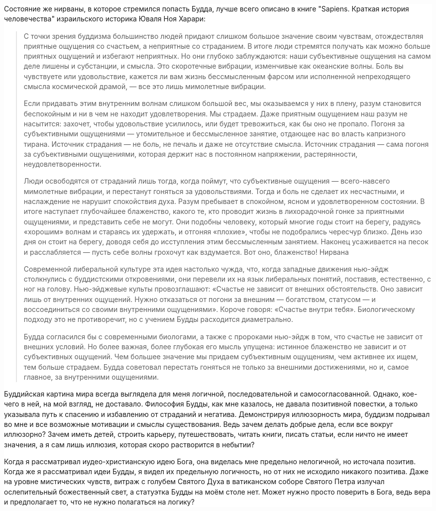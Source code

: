 Состояние же нирваны, в которое стремился попасть Будда, лучше всего описано в книге "Sapiens. Краткая история человечества" израильского историка Юваля Ноя Харари:

> С точки зрения буддизма большинство людей придают слишком большое значение своим чувствам, отождествляя приятные ощущения со счастьем, а неприятные со страданием. В итоге люди стремятся получать как можно больше приятных ощущений и избегают неприятных. Но они глубоко заблуждаются: наши субъективные ощущения на самом деле лишены и субстанции, и смысла. Это скоротечные вибрации, изменчивые как океанские волны. Боль вы чувствуете или удовольствие, кажется ли вам жизнь бессмысленным фарсом или исполненной непреходящего смысла космической драмой, — все это лишь мимолетные вибрации.
>
> Если придавать этим внутренним волнам слишком большой вес, мы оказываемся у них в плену, разум становится беспокойным и ни в чем не находит удовлетворения. Мы страдаем. Даже приятным ощущением наш разум не насытится: захочет, чтобы удовольствие усилилось, или будет тревожиться, как бы оно не пропало. Погоня за субъективными ощущениями — утомительное и бессмысленное занятие, отдающее нас во власть капризного тирана. Источник страдания — не боль, не печаль и даже не отсутствие смысла. Источник страдания — сама погоня за субъективными ощущениями, которая держит нас в постоянном напряжении, растерянности, неудовлетворенности.
>
> Люди освободятся от страданий лишь тогда, когда поймут, что субъективные ощущения — всего-навсего мимолетные вибрации, и перестанут гоняться за удовольствиями. Тогда и боль не сделает их несчастными, и наслаждение не нарушит спокойствия духа. Разум пребывает в спокойном, ясном и удовлетворенном состоянии. В итоге наступает глубочайшее блаженство, какого те, кто проводит жизнь в лихорадочной гонке за приятными ощущениями, и представить себе не могут. Они подобны человеку, который многие годы стоит на берегу, радуясь «хорошим» волнам и стараясь их удержать, и отгоняя «плохие», чтобы не подобрались чересчур близко. День изо дня он стоит на берегу, доводя себя до исступления этим бессмысленным занятием. Наконец усаживается на песок и расслабляется — пусть себе волны грохочут как вздумается. Вот оно, блаженство! Нирвана
>
> Современной либеральной культуре эта идея настолько чужда, что, когда западные движения нью-эйдж столкнулись с буддистскими откровениями, они перевели их на язык либеральных понятий, поставив, естественно, с ног на голову. Нью-эйджевые культы провозглашают: «Счастье не зависит от внешних обстоятельств. Оно зависит лишь от внутренних ощущений. Нужно отказаться от погони за внешним — богатством, статусом — и воссоединиться со своими внутренними ощущениями». Короче говоря: «Счастье внутри тебя». Биологическому подходу это не противоречит, но с учением Будды расходится диаметрально.
>
> Будда согласился бы с современными биологами, а также с пророками нью-эйдж в том, что счастье не зависит от внешних условий. Но более важная, более глубокая его мысль упущена: истинное блаженство не зависит и от субъективных ощущений. Чем большее значение мы придаем субъективным ощущениям, чем активнее их ищем, тем больше страдаем. Будда советовал перестать гоняться не только за внешними достижениями, но и, самое главное, за внутренними ощущениями.

Буддийская картина мира всегда выглядела для меня логичной, последовательной и самосогласованной. Однако, кое-чего в ней, на мой взгляд, не доставало. Философия Будды, как мне казалось, не давала позитивной повестки, а только указывала путь к спасению и избавлению от страданий и негатива. Демонстрируя иллюзорность мира, буддизм подрывал во мне и все возможные мотивации и смыслы существования. Ведь зачем делать добрые дела, если все вокруг иллюзорно? Зачем иметь детей, строить карьеру, путешествовать, читать книги, писать статьи, если ничто не имеет значения, а я сам лишь иллюзия, которая скоро растворится в небытии?

Когда я рассматривал иудео-христианскую идею Бога, она виделась мне предельно нелогичной, но источала позитив. Когда же я рассматривал идеи Будды, я видел их предельную логичность, но от них не исходило никакого позитива. Даже на уровне мистических чувств, витраж с голубем Святого Духа в ватиканском соборе Святого Петра излучал ослепительный божественный свет, а статуэтка Будды на моём столе нет. Может нужно просто поверить в Бога, ведь вера и предполагает то, что не нужно полагаться на логику?
